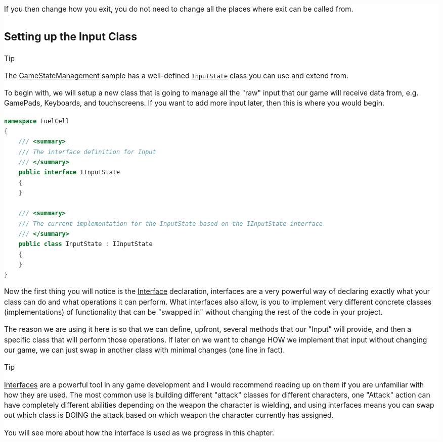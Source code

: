 If you then change how you exit, you do not need to change all the places where exit can be called from.

## Setting up the Input Class

> [!TIP]
> The [GameStateManagement](https://github.com/SimonDarksideJ/GameStateManagementSample) sample has a well-defined [`InputState`](https://github.com/SimonDarksideJ/GameStateManagementSample/blob/3.8/GameStateManagement/InputState.cs) class you can use and extend from.

To begin with, we will setup a new class that is going to manage all the "raw" input that our game will receive data from, e.g. GamePads, Keyboards, and touchscreens.  If you want to add more input later, then this is where you would begin.

```csharp
namespace FuelCell
{
    /// <summary>
    /// The interface definition for Input
    /// </summary>
    public interface IInputState
    {
    }

    /// <summary>
    /// The current implementation for the InputState based on the IInputState interface
    /// </summary>
    public class InputState : IInputState
    {
    }
}
```

Now the first thing you will notice is the [Interface](https://learn.microsoft.com/en-us/dotnet/csharp/language-reference/keywords/interface) declaration, interfaces are a very powerful way of declaring exactly what your class can do and what operations it can perform.  What interfaces also allow, is you to implement very different concrete classes (implementations) of functionality that can be "swapped in" without changing the rest of the code in your project.

The reason we are using it here is so that we can define, upfront, several methods that our "Input" will provide, and then a specific class that will perform those operations.  If later on we want to change HOW we implement that input without changing our game, we can just swap in another class with minimal changes (one line in fact).

>[!TIP]
> [Interfaces](https://learn.microsoft.com/en-us/dotnet/csharp/language-reference/keywords/interface) are a powerful tool in any game development and I would recommend reading up on them if you are unfamiliar with how they are used.  The most common use is building different "attack" classes for different characters,  one "Attack" action can have completely different abilities depending on the weapon the character is wielding, and using interfaces means you can swap out which class is DOING the attack based on which weapon the character currently has assigned.

You will see more about how the interface is used as we progress in this chapter.
